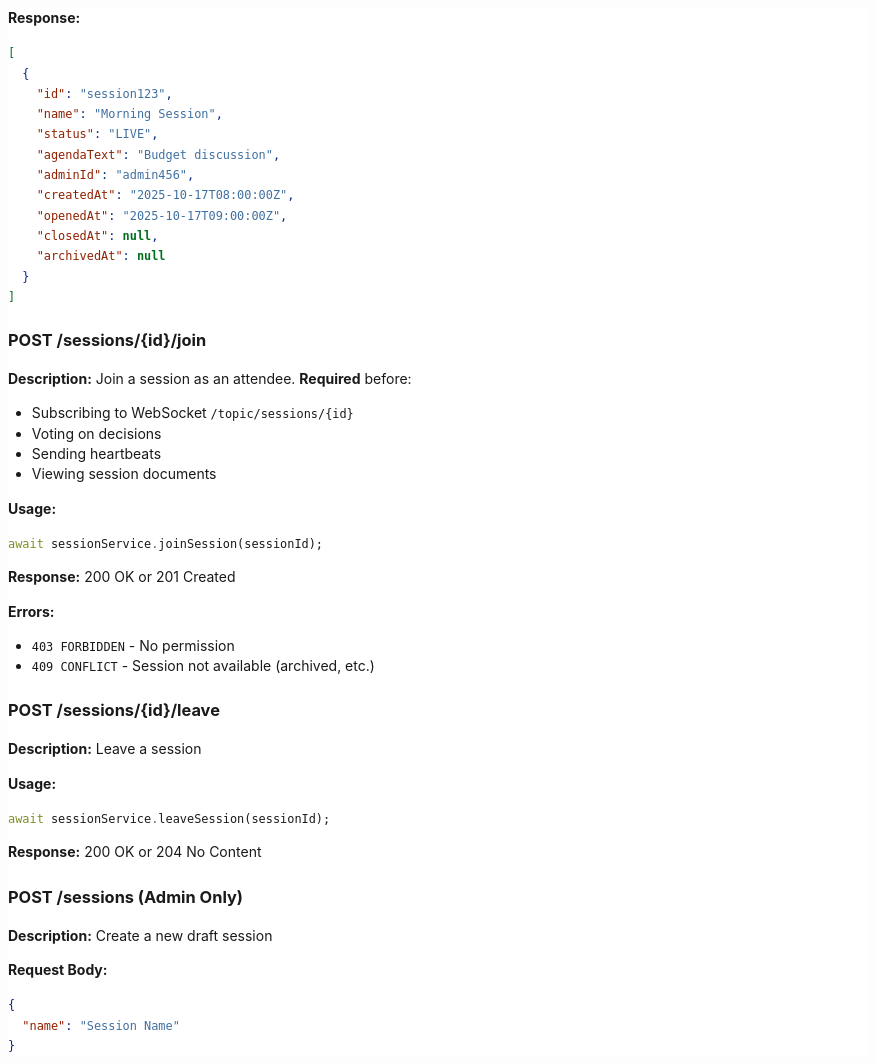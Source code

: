 **Response:**
```json
[
  {
    "id": "session123",
    "name": "Morning Session",
    "status": "LIVE",
    "agendaText": "Budget discussion",
    "adminId": "admin456",
    "createdAt": "2025-10-17T08:00:00Z",
    "openedAt": "2025-10-17T09:00:00Z",
    "closedAt": null,
    "archivedAt": null
  }
]
```

### POST /sessions/{id}/join

**Description:** Join a session as an attendee. **Required** before:
- Subscribing to WebSocket `/topic/sessions/{id}`
- Voting on decisions
- Sending heartbeats
- Viewing session documents

**Usage:**
```dart
await sessionService.joinSession(sessionId);
```

**Response:** 200 OK or 201 Created

**Errors:**
- `403 FORBIDDEN` - No permission
- `409 CONFLICT` - Session not available (archived, etc.)

### POST /sessions/{id}/leave

**Description:** Leave a session

**Usage:**
```dart
await sessionService.leaveSession(sessionId);
```

**Response:** 200 OK or 204 No Content

### POST /sessions (Admin Only)

**Description:** Create a new draft session

**Request Body:**
```json
{
  "name": "Session Name"
}
```
